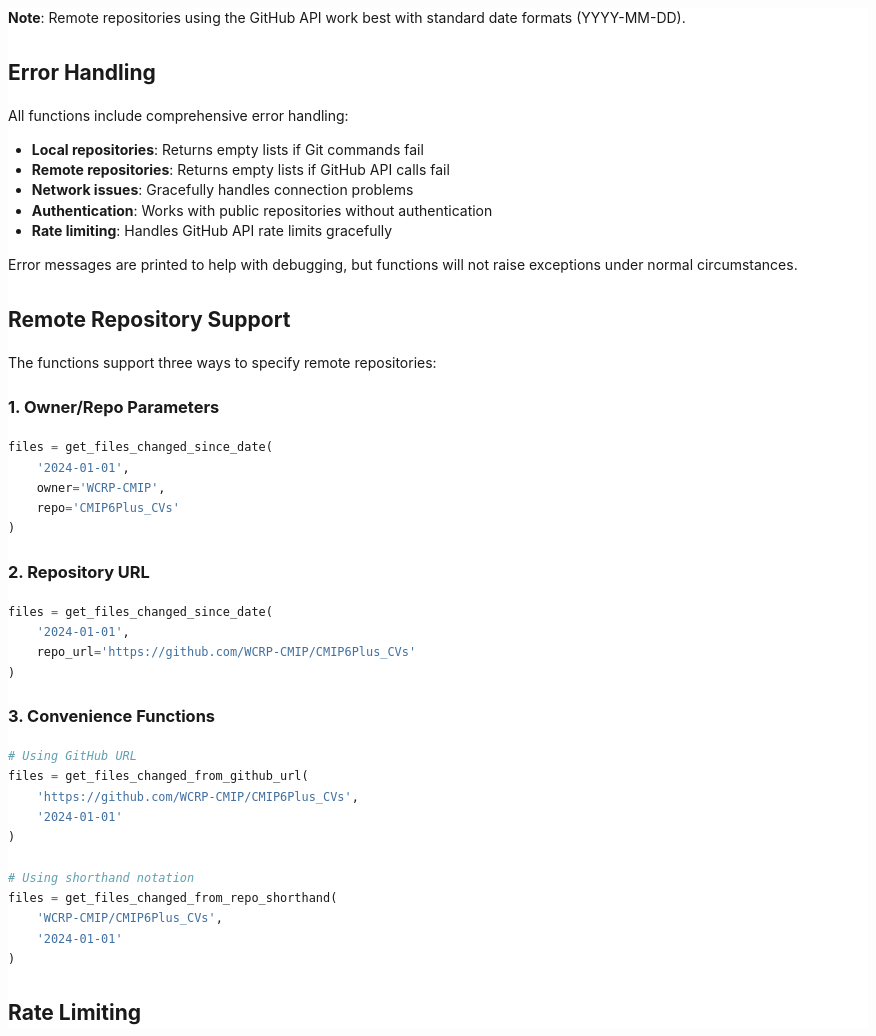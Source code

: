 **Note**: Remote repositories using the GitHub API work best with standard date formats (YYYY-MM-DD).

## Error Handling

All functions include comprehensive error handling:
- **Local repositories**: Returns empty lists if Git commands fail
- **Remote repositories**: Returns empty lists if GitHub API calls fail
- **Network issues**: Gracefully handles connection problems
- **Authentication**: Works with public repositories without authentication
- **Rate limiting**: Handles GitHub API rate limits gracefully

Error messages are printed to help with debugging, but functions will not raise exceptions under normal circumstances.

## Remote Repository Support

The functions support three ways to specify remote repositories:

### 1. Owner/Repo Parameters
```python
files = get_files_changed_since_date(
    '2024-01-01',
    owner='WCRP-CMIP',
    repo='CMIP6Plus_CVs'
)
```

### 2. Repository URL
```python
files = get_files_changed_since_date(
    '2024-01-01',
    repo_url='https://github.com/WCRP-CMIP/CMIP6Plus_CVs'
)
```

### 3. Convenience Functions
```python
# Using GitHub URL
files = get_files_changed_from_github_url(
    'https://github.com/WCRP-CMIP/CMIP6Plus_CVs',
    '2024-01-01'
)

# Using shorthand notation
files = get_files_changed_from_repo_shorthand(
    'WCRP-CMIP/CMIP6Plus_CVs',
    '2024-01-01'
)
```

## Rate Limiting
